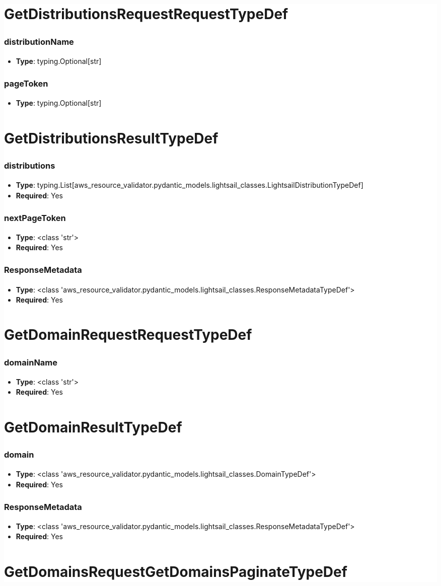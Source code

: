 
# GetDistributionsRequestRequestTypeDef

### distributionName
- **Type**: typing.Optional[str]

### pageToken
- **Type**: typing.Optional[str]


# GetDistributionsResultTypeDef

### distributions
- **Type**: typing.List[aws_resource_validator.pydantic_models.lightsail_classes.LightsailDistributionTypeDef]
- **Required**: Yes

### nextPageToken
- **Type**: <class 'str'>
- **Required**: Yes

### ResponseMetadata
- **Type**: <class 'aws_resource_validator.pydantic_models.lightsail_classes.ResponseMetadataTypeDef'>
- **Required**: Yes


# GetDomainRequestRequestTypeDef

### domainName
- **Type**: <class 'str'>
- **Required**: Yes


# GetDomainResultTypeDef

### domain
- **Type**: <class 'aws_resource_validator.pydantic_models.lightsail_classes.DomainTypeDef'>
- **Required**: Yes

### ResponseMetadata
- **Type**: <class 'aws_resource_validator.pydantic_models.lightsail_classes.ResponseMetadataTypeDef'>
- **Required**: Yes


# GetDomainsRequestGetDomainsPaginateTypeDef
